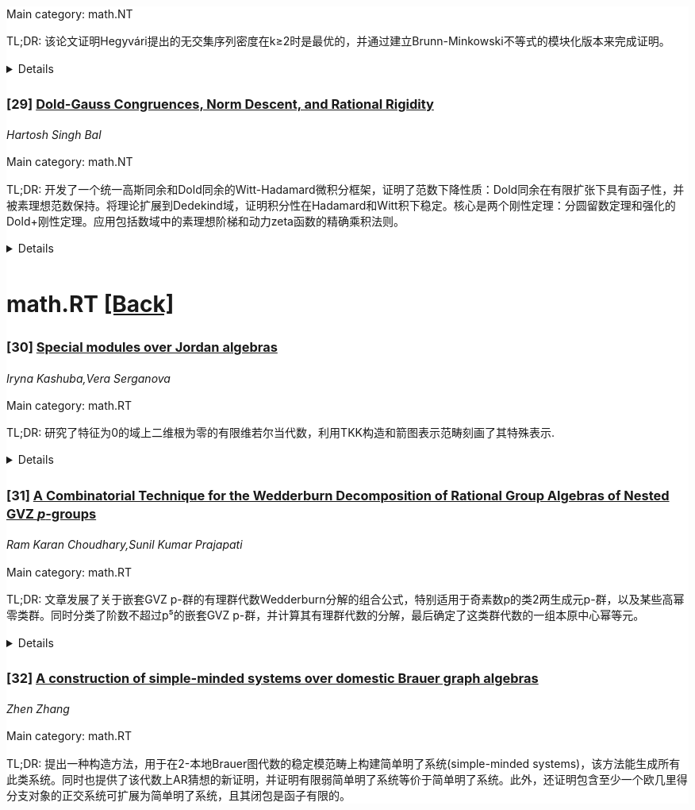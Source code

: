 Main category: math.NT

TL;DR: 该论文证明Hegyvári提出的无交集序列密度在k≥2时是最优的，并通过建立Brunn-Minkowski不等式的模块化版本来完成证明。


<details><summary>Details</summary></details>


### [29] [Dold-Gauss Congruences, Norm Descent, and Rational Rigidity](https://arxiv.org/abs/2509.25038)
*Hartosh Singh Bal*

Main category: math.NT

TL;DR: 开发了一个统一高斯同余和Dold同余的Witt-Hadamard微积分框架，证明了范数下降性质：Dold同余在有限扩张下具有函子性，并被素理想范数保持。将理论扩展到Dedekind域，证明积分性在Hadamard和Witt积下稳定。核心是两个刚性定理：分圆留数定理和强化的Dold+刚性定理。应用包括数域中的素理想阶梯和动力zeta函数的精确乘积法则。


<details><summary>Details</summary></details>


<div id='math.RT'></div>

# math.RT [[Back]](#toc)

### [30] [Special modules over Jordan algebras](https://arxiv.org/abs/2509.23070)
*Iryna Kashuba,Vera Serganova*

Main category: math.RT

TL;DR: 研究了特征为0的域上二维根为零的有限维若尔当代数，利用TKK构造和箭图表示范畴刻画了其特殊表示.


<details><summary>Details</summary></details>


### [31] [A Combinatorial Technique for the Wedderburn Decomposition of Rational Group Algebras of Nested GVZ $p$-groups](https://arxiv.org/abs/2509.23349)
*Ram Karan Choudhary,Sunil Kumar Prajapati*

Main category: math.RT

TL;DR: 文章发展了关于嵌套GVZ p-群的有理群代数Wedderburn分解的组合公式，特别适用于奇素数p的类2两生成元p-群，以及某些高幂零类群。同时分类了阶数不超过p⁵的嵌套GVZ p-群，并计算其有理群代数的分解，最后确定了这类群代数的一组本原中心幂等元。


<details><summary>Details</summary></details>


### [32] [A construction of simple-minded systems over domestic Brauer graph algebras](https://arxiv.org/abs/2509.24184)
*Zhen Zhang*

Main category: math.RT

TL;DR: 提出一种构造方法，用于在2-本地Brauer图代数的稳定模范畴上构建简单明了系统(simple-minded systems)，该方法能生成所有此类系统。同时也提供了该代数上AR猜想的新证明，并证明有限弱简单明了系统等价于简单明了系统。此外，还证明包含至少一个欧几里得分支对象的正交系统可扩展为简单明了系统，且其闭包是函子有限的。
